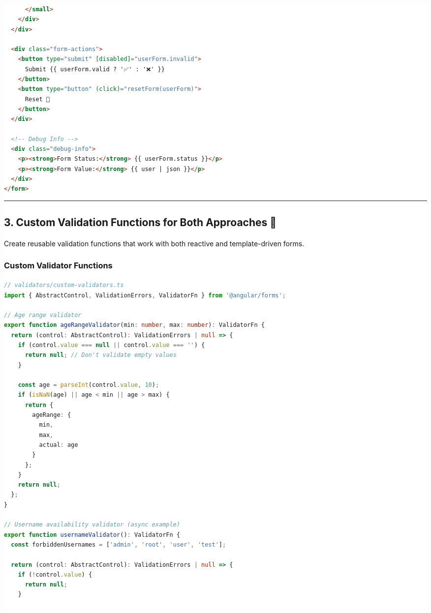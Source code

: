 ```html
      </small>
    </div>
  </div>

  <div class="form-actions">
    <button type="submit" [disabled]="userForm.invalid">
      Submit {{ userForm.valid ? '✅' : '❌' }}
    </button>
    <button type="button" (click)="resetForm(userForm)">
      Reset 🔄
    </button>
  </div>

  <!-- Debug Info -->
  <div class="debug-info">
    <p><strong>Form Status:</strong> {{ userForm.status }}</p>
    <p><strong>Form Value:</strong> {{ user | json }}</p>
  </div>
</form>
```

---

## 3. Custom Validation Functions for Both Approaches 🎨

Create reusable validation functions that work with both reactive and template-driven forms.

### Custom Validator Functions

```typescript
// validators/custom-validators.ts
import { AbstractControl, ValidationErrors, ValidatorFn } from '@angular/forms';

// Age range validator
export function ageRangeValidator(min: number, max: number): ValidatorFn {
  return (control: AbstractControl): ValidationErrors | null => {
    if (control.value === null || control.value === '') {
      return null; // Don't validate empty values
    }
    
    const age = parseInt(control.value, 10);
    if (isNaN(age) || age < min || age > max) {
      return { 
        ageRange: { 
          min, 
          max, 
          actual: age 
        } 
      };
    }
    return null;
  };
}

// Username availability validator (async example)
export function usernameValidator(): ValidatorFn {
  const forbiddenUsernames = ['admin', 'root', 'user', 'test'];
  
  return (control: AbstractControl): ValidationErrors | null => {
    if (!control.value) {
      return null;
    }
    
```